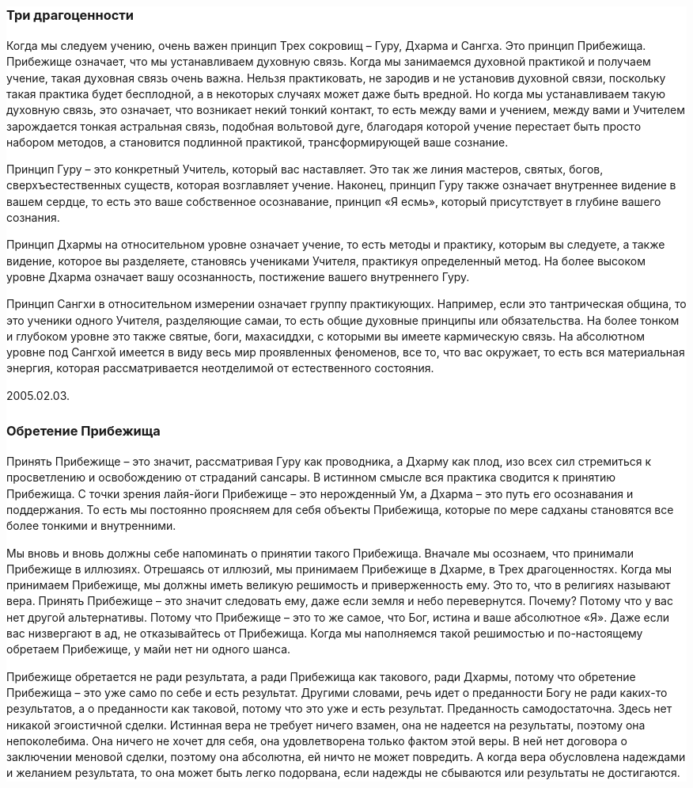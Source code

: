 ### Три драгоценности

 Когда мы следуем учению, очень важен принцип Трех сокровищ – Гуру, Дхарма и Сангха. Это принцип Прибежища. Прибежище означает, что мы устанавливаем духовную связь. Когда мы занимаемся духовной практикой и получаем учение, такая духовная связь очень важна. Нельзя практиковать, не зародив и не установив духовной связи, поскольку такая практика будет бесплодной, а в некоторых случаях может даже быть вредной. Но когда мы устанавливаем такую духовную связь, это означает, что возникает некий тонкий контакт, то есть между вами и учением, между вами и Учителем зарождается тонкая астральная связь, подобная вольтовой дуге, благодаря которой учение перестает быть просто набором методов, а становится подлинной практикой, трансформирующей ваше сознание.

 Принцип Гуру – это конкретный Учитель, который вас наставляет. Это так же линия мастеров, святых, богов, сверхъестественных существ, которая возглавляет учение. Наконец, принцип Гуру также означает внутреннее видение в вашем сердце, то есть это ваше собственное осознавание, принцип «Я есмь», который присутствует в глубине вашего сознания.

 Принцип Дхармы на относительном уровне означает учение, то есть методы и практику, которым вы следуете, а также видение, которое вы разделяете, становясь учениками Учителя, практикуя определенный метод. На более высоком уровне Дхарма означает вашу осознанность, постижение вашего внутреннего Гуру.

 Принцип Сангхи в относительном измерении означает группу практикующих. Например, если это тантрическая община, то это ученики одного Учителя, разделяющие самаи, то есть общие духовные принципы или обязательства. На более тонком и глубоком уровне это также святые, боги, махасиддхи, с которыми вы имеете кармическую связь. На абсолютном уровне под Сангхой имеется в виду весь мир проявленных феноменов, все то, что вас окружает, то есть вся материальная энергия, которая рассматривается неотделимой от естественного состояния.

 2005.02.03.

### Обретение Прибежища

 Принять Прибежище – это значит, рассматривая Гуру как проводника, а Дхарму как плод, изо всех сил стремиться к просветлению и освобождению от страданий сансары. В истинном смысле вся практика сводится к принятию Прибежища. С точки зрения лайя-йоги Прибежище – это нерожденный Ум, а Дхарма – это путь его осознавания и поддержания. То есть мы постоянно проясняем для себя объекты Прибежища, которые по мере садханы становятся все более тонкими и внутренними.

 Мы вновь и вновь должны себе напоминать о принятии такого Прибежища. Вначале мы осознаем, что принимали Прибежище в иллюзиях. Отрешаясь от иллюзий, мы принимаем Прибежище в Дхарме, в Трех драгоценностях. Когда мы принимаем Прибежище, мы должны иметь великую решимость и приверженность ему. Это то, что в религиях называют вера. Принять Прибежище – это значит следовать ему, даже если земля и небо перевернутся. Почему? Потому что у вас нет другой альтернативы. Потому что Прибежище – это то же самое, что Бог, истина и ваше абсолютное «Я». Даже если вас низвергают в ад, не отказывайтесь от Прибежища. Когда мы наполняемся такой решимостью и по-настоящему обретаем Прибежище, у майи нет ни одного шанса.

 Прибежище обретается не ради результата, а ради Прибежища как такового, ради Дхармы, потому что обретение Прибежища – это уже само по себе и есть результат. Другими словами, речь идет о преданности Богу не ради каких-то результатов, а о преданности как таковой, потому что это уже и есть результат. Преданность самодостаточна. Здесь нет никакой эгоистичной сделки. Истинная вера не требует ничего взамен, она не надеется на результаты, поэтому она непоколебима. Она ничего не хочет для себя, она удовлетворена только фактом этой веры. В ней нет договора о заключении меновой сделки, поэтому она абсолютна, ей ничто не может повредить. А когда вера обусловлена надеждами и желанием результата, то она может быть легко подорвана, если надежды не сбываются или результаты не достигаются.
